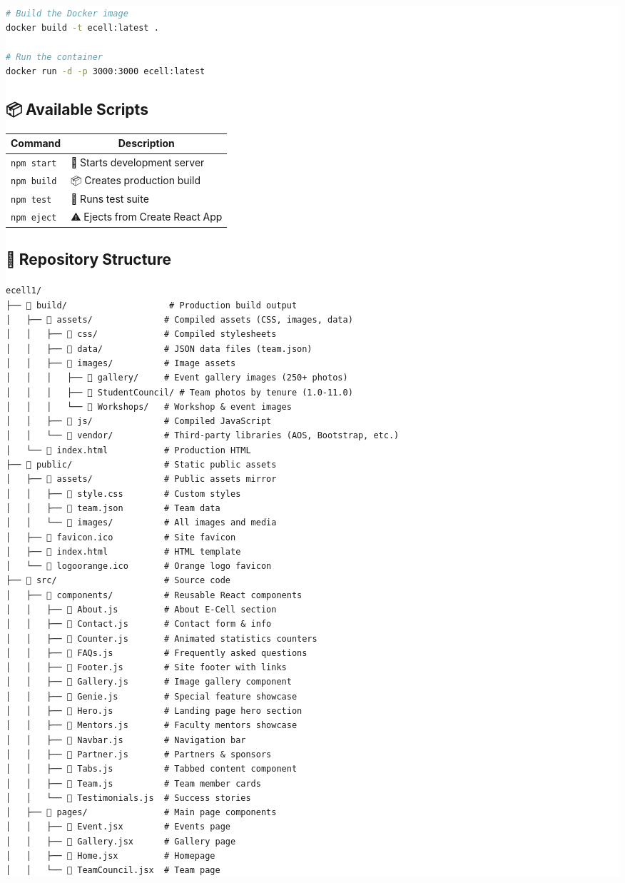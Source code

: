 ```bash
# Build the Docker image
docker build -t ecell:latest .

# Run the container
docker run -d -p 3000:3000 ecell:latest
```

## 📦 Available Scripts

| Command | Description |
|---------|-------------|
| `npm start` | 🚀 Starts development server |
| `npm build` | 📦 Creates production build |
| `npm test` | 🧪 Runs test suite |
| `npm eject` | ⚠️ Ejects from Create React App |

## 📂 Repository Structure

```
ecell1/
├── 📁 build/                    # Production build output
│   ├── 📁 assets/              # Compiled assets (CSS, images, data)
│   │   ├── 📁 css/             # Compiled stylesheets
│   │   ├── 📁 data/            # JSON data files (team.json)
│   │   ├── 📁 images/          # Image assets
│   │   │   ├── 📁 gallery/     # Event gallery images (250+ photos)
│   │   │   ├── 📁 StudentCouncil/ # Team photos by tenure (1.0-11.0)
│   │   │   └── 📁 Workshops/   # Workshop & event images
│   │   ├── 📁 js/              # Compiled JavaScript
│   │   └── 📁 vendor/          # Third-party libraries (AOS, Bootstrap, etc.)
│   └── 📄 index.html           # Production HTML
├── 📁 public/                  # Static public assets
│   ├── 📁 assets/              # Public assets mirror
│   │   ├── 📄 style.css        # Custom styles
│   │   ├── 📄 team.json        # Team data
│   │   └── 📁 images/          # All images and media
│   ├── 📄 favicon.ico          # Site favicon
│   ├── 📄 index.html           # HTML template
│   └── 📄 logoorange.ico       # Orange logo favicon
├── 📁 src/                     # Source code
│   ├── 📁 components/          # Reusable React components
│   │   ├── 📄 About.js         # About E-Cell section
│   │   ├── 📄 Contact.js       # Contact form & info
│   │   ├── 📄 Counter.js       # Animated statistics counters
│   │   ├── 📄 FAQs.js          # Frequently asked questions
│   │   ├── 📄 Footer.js        # Site footer with links
│   │   ├── 📄 Gallery.js       # Image gallery component
│   │   ├── 📄 Genie.js         # Special feature showcase
│   │   ├── 📄 Hero.js          # Landing page hero section
│   │   ├── 📄 Mentors.js       # Faculty mentors showcase
│   │   ├── 📄 Navbar.js        # Navigation bar
│   │   ├── 📄 Partner.js       # Partners & sponsors
│   │   ├── 📄 Tabs.js          # Tabbed content component
│   │   ├── 📄 Team.js          # Team member cards
│   │   └── 📄 Testimonials.js  # Success stories
│   ├── 📁 pages/               # Main page components
│   │   ├── 📄 Event.jsx        # Events page
│   │   ├── 📄 Gallery.jsx      # Gallery page
│   │   ├── 📄 Home.jsx         # Homepage
│   │   └── 📄 TeamCouncil.jsx  # Team page
```